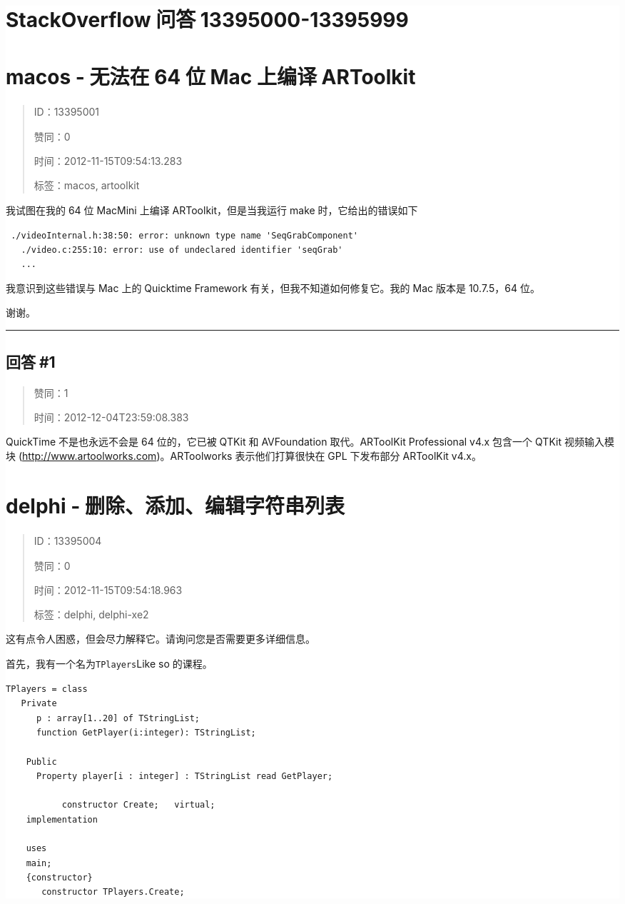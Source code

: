 # StackOverflow 问答 13395000-13395999

# macos - 无法在 64 位 Mac 上编译 ARToolkit

> ID：13395001
> 
> 赞同：0
> 
> 时间：2012-11-15T09:54:13.283
> 
> 标签：macos, artoolkit

我试图在我的 64 位 MacMini 上编译 ARToolkit，但是当我运行 make 时，它​​给出的错误如下

```
 ./videoInternal.h:38:50: error: unknown type name 'SeqGrabComponent'
   ./video.c:255:10: error: use of undeclared identifier 'seqGrab'
   ... 
```

我意识到这些错误与 Mac 上的 Quicktime Framework 有关，但我不知道如何修复它。我的 Mac 版本是 10.7.5，64 位。

谢谢。

* * *

## 回答 #1

> 赞同：1
> 
> 时间：2012-12-04T23:59:08.383

QuickTime 不是也永远不会是 64 位的，它已被 QTKit 和 AVFoundation 取代。ARToolKit Professional v4.x 包含一个 QTKit 视频输入模块 (http://www.artoolworks.com)。ARToolworks 表示他们打算很快在 GPL 下发布部分 ARToolKit v4.x。

# delphi - 删除、添加、编辑字符串列表

> ID：13395004
> 
> 赞同：0
> 
> 时间：2012-11-15T09:54:18.963
> 
> 标签：delphi, delphi-xe2

这有点令人困惑，但会尽力解释它。请询问您是否需要更多详细信息。

首先，我有一个名为`TPlayers`Like so 的课程。

```
TPlayers = class
   Private
      p : array[1..20] of TStringList;
      function GetPlayer(i:integer): TStringList;

    Public
      Property player[i : integer] : TStringList read GetPlayer;

           constructor Create;   virtual;
    implementation

    uses
    main;
    {constructor}
       constructor TPlayers.Create;
```